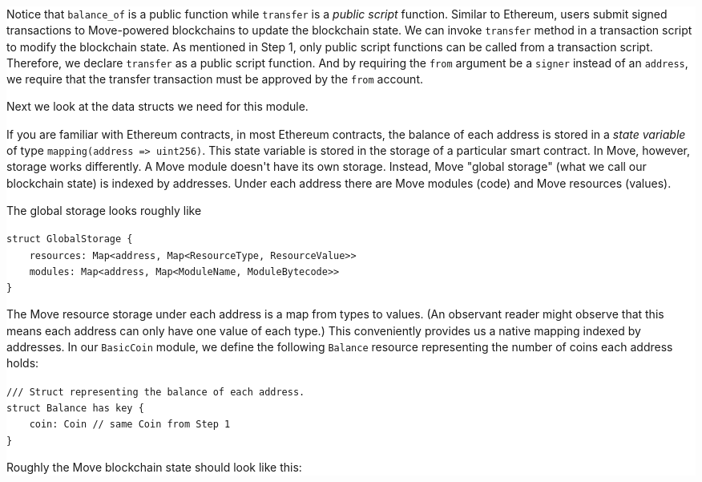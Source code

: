 Notice that `balance_of` is a public function while `transfer` is a _public script_ function.
Similar to Ethereum, users submit signed transactions to Move-powered blockchains to update the blockchain state.
We can invoke `transfer` method in a transaction script to modify the blockchain state. As mentioned in Step 1, only public script
functions can be called from a transaction script. Therefore, we declare `transfer` as a public script function.
And by requiring the `from` argument be a `signer` instead of an `address`, we require that the transfer transaction
must be approved by the `from` account.

Next we look at the data structs we need for this module.

If you are familiar with Ethereum contracts, in most Ethereum contracts, the balance of each address is stored in a _state variable_ of type
`mapping(address => uint256)`. This state variable is stored in the storage of a particular smart contract. In Move, however, storage
works differently. A Move module doesn't have its own storage. Instead, Move "global storage" (what we call our
blockchain state) is indexed by addresses. Under each address there are Move modules (code) and Move resources (values).

The global storage looks roughly like

```
struct GlobalStorage {
    resources: Map<address, Map<ResourceType, ResourceValue>>
    modules: Map<address, Map<ModuleName, ModuleBytecode>>
}
```

The Move resource storage under each address is a map from types to values. (An observant reader might observe that
this means each address can only have one value of each type.) This conveniently provides us a native mapping indexed
by addresses. In our `BasicCoin` module, we define the following `Balance` resource representing the number of coins
each address holds:

```
/// Struct representing the balance of each address.
struct Balance has key {
    coin: Coin // same Coin from Step 1
}
```

Roughly the Move blockchain state should look like this:
